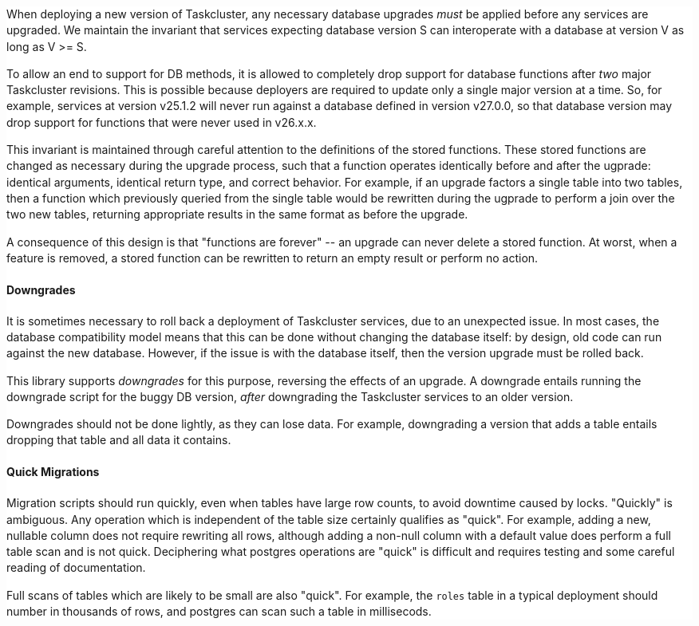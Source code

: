 When deploying a new version of Taskcluster, any necessary database upgrades *must* be applied before any services are upgraded.
We maintain the invariant that services expecting database version S can interoperate with a database at version V as long as V >= S.

To allow an end to support for DB methods, it is allowed to completely drop support for database functions after *two* major Taskcluster revisions.
This is possible because deployers are required to update only a single major version at a time.
So, for example, services at version v25.1.2 will never run against a database defined in version v27.0.0, so that database version may drop support for functions that were never used in v26.x.x.

This invariant is maintained through careful attention to the definitions of the stored functions.
These stored functions are changed as necessary during the upgrade process, such that a function operates identically before and after the ugprade: identical arguments, identical return type, and correct behavior.
For example, if an upgrade factors a single table into two tables, then a function which previously queried from the single table would be rewritten during the ugprade to perform a join over the two new tables, returning appropriate results in the same format as before the upgrade.

A consequence of this design is that "functions are forever" -- an upgrade can never delete a stored function.
At worst, when a feature is removed, a stored function can be rewritten to return an empty result or perform no action.

#### Downgrades

It is sometimes necessary to roll back a deployment of Taskcluster services, due to an unexpected issue.
In most cases, the database compatibility model means that this can be done without changing the database itself: by design, old code can run against the new database.
However, if the issue is with the database itself, then the version upgrade must be rolled back.

This library supports *downgrades* for this purpose, reversing the effects of an upgrade.
A downgrade entails running the downgrade script for the buggy DB version, *after* downgrading the Taskcluster services to an older version.

Downgrades should not be done lightly, as they can lose data.
For example, downgrading a version that adds a table entails dropping that table and all data it contains.

#### Quick Migrations

Migration scripts should run quickly, even when tables have large row counts, to avoid downtime caused by locks.
"Quickly" is ambiguous.
Any operation which is independent of the table size certainly qualifies as "quick".
For example, adding a new, nullable column does not require rewriting all rows, although adding a non-null column with a default value does perform a full table scan and is not quick.
Deciphering what postgres operations are "quick" is difficult and requires testing and some careful reading of documentation.

Full scans of tables which are likely to be small are also "quick".
For example, the `roles` table in a typical deployment should number in thousands of rows, and postgres can scan such a table in millisecods.
